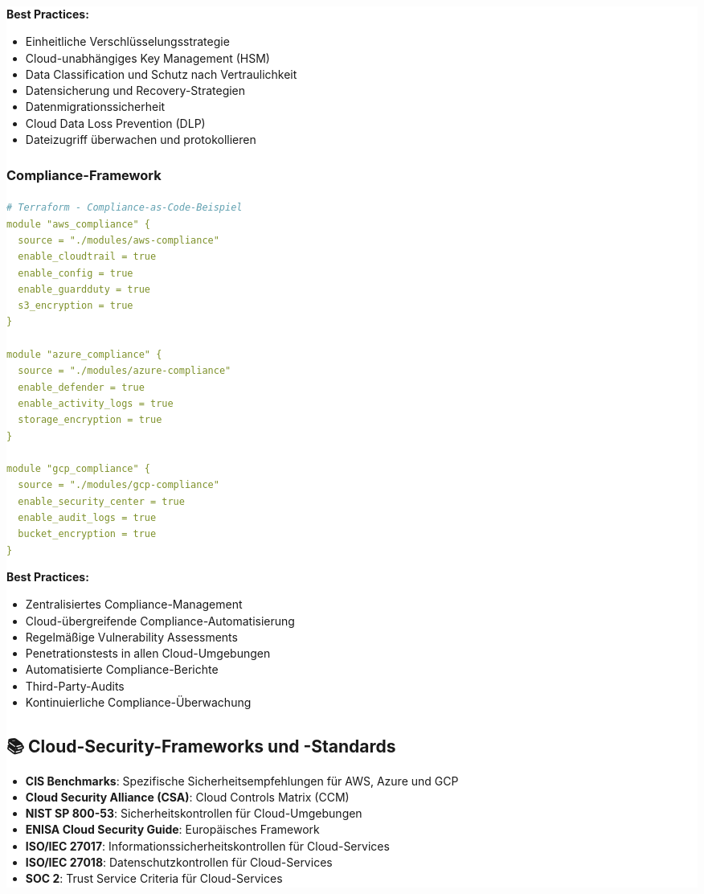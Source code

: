 **Best Practices:**
- Einheitliche Verschlüsselungsstrategie
- Cloud-unabhängiges Key Management (HSM)
- Data Classification und Schutz nach Vertraulichkeit
- Datensicherung und Recovery-Strategien
- Datenmigrationssicherheit
- Cloud Data Loss Prevention (DLP)
- Dateizugriff überwachen und protokollieren

### Compliance-Framework

```yaml
# Terraform - Compliance-as-Code-Beispiel
module "aws_compliance" {
  source = "./modules/aws-compliance"
  enable_cloudtrail = true
  enable_config = true
  enable_guardduty = true
  s3_encryption = true
}

module "azure_compliance" {
  source = "./modules/azure-compliance"
  enable_defender = true
  enable_activity_logs = true
  storage_encryption = true
}

module "gcp_compliance" {
  source = "./modules/gcp-compliance"
  enable_security_center = true
  enable_audit_logs = true
  bucket_encryption = true
}
```

**Best Practices:**
- Zentralisiertes Compliance-Management
- Cloud-übergreifende Compliance-Automatisierung
- Regelmäßige Vulnerability Assessments
- Penetrationstests in allen Cloud-Umgebungen
- Automatisierte Compliance-Berichte
- Third-Party-Audits
- Kontinuierliche Compliance-Überwachung

## 📚 Cloud-Security-Frameworks und -Standards

- **CIS Benchmarks**: Spezifische Sicherheitsempfehlungen für AWS, Azure und GCP
- **Cloud Security Alliance (CSA)**: Cloud Controls Matrix (CCM)
- **NIST SP 800-53**: Sicherheitskontrollen für Cloud-Umgebungen
- **ENISA Cloud Security Guide**: Europäisches Framework
- **ISO/IEC 27017**: Informationssicherheitskontrollen für Cloud-Services
- **ISO/IEC 27018**: Datenschutzkontrollen für Cloud-Services
- **SOC 2**: Trust Service Criteria für Cloud-Services
